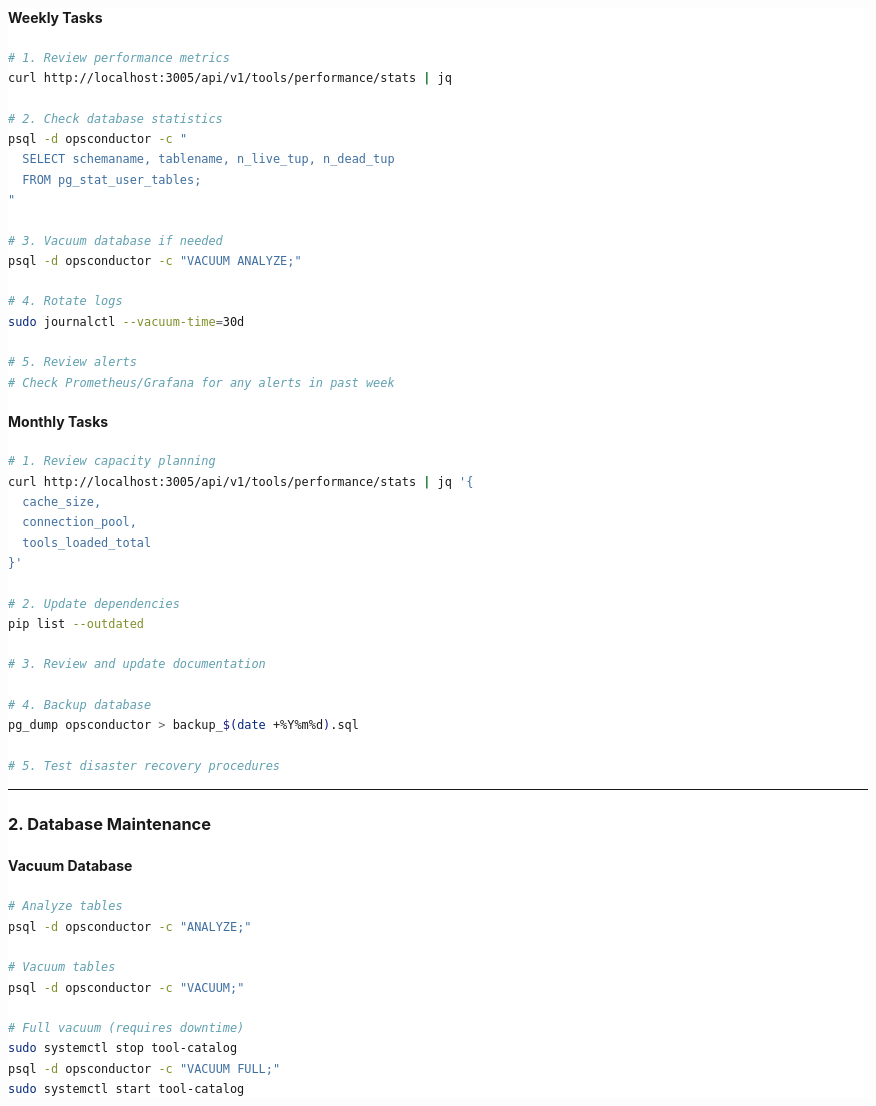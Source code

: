 #### Weekly Tasks

```bash
# 1. Review performance metrics
curl http://localhost:3005/api/v1/tools/performance/stats | jq

# 2. Check database statistics
psql -d opsconductor -c "
  SELECT schemaname, tablename, n_live_tup, n_dead_tup 
  FROM pg_stat_user_tables;
"

# 3. Vacuum database if needed
psql -d opsconductor -c "VACUUM ANALYZE;"

# 4. Rotate logs
sudo journalctl --vacuum-time=30d

# 5. Review alerts
# Check Prometheus/Grafana for any alerts in past week
```

#### Monthly Tasks

```bash
# 1. Review capacity planning
curl http://localhost:3005/api/v1/tools/performance/stats | jq '{
  cache_size,
  connection_pool,
  tools_loaded_total
}'

# 2. Update dependencies
pip list --outdated

# 3. Review and update documentation

# 4. Backup database
pg_dump opsconductor > backup_$(date +%Y%m%d).sql

# 5. Test disaster recovery procedures
```

---

### 2. Database Maintenance

#### Vacuum Database

```bash
# Analyze tables
psql -d opsconductor -c "ANALYZE;"

# Vacuum tables
psql -d opsconductor -c "VACUUM;"

# Full vacuum (requires downtime)
sudo systemctl stop tool-catalog
psql -d opsconductor -c "VACUUM FULL;"
sudo systemctl start tool-catalog
```
